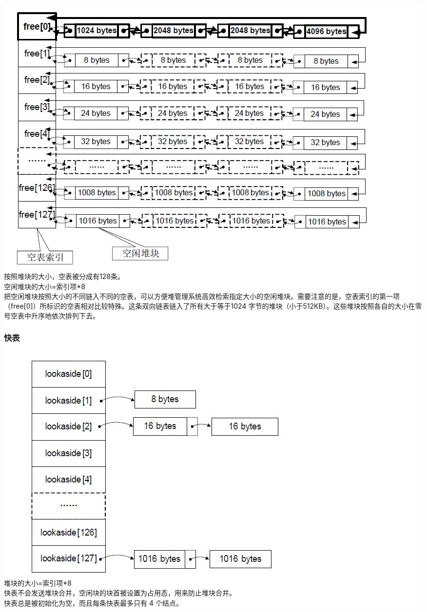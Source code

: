 ![freelist](./freelist.JPG)  
按照堆块的大小，空表被分成有128条。  
空闲堆块的大小=索引项*8  
把空闲堆块按照大小的不同链入不同的空表，可以方便堆管理系统高效检索指定大小的空闲堆块。需要注意的是，空表索引的第一项（free[0]）所标识的空表相对比较特殊。这条双向链表链入了所有大于等于1024 字节的堆块（小于512KB）。这些堆块按照各自的大小在零号空表中升序地依次排列下去。

### 快表
![lookaside](./lookaside.JPG)  
堆块的大小=索引项*8    
快表不会发送堆块合并，空闲块的块首被设置为占用态，用来防止堆块合并。  
快表总是被初始化为空，而且每条快表最多只有 4 个结点。
